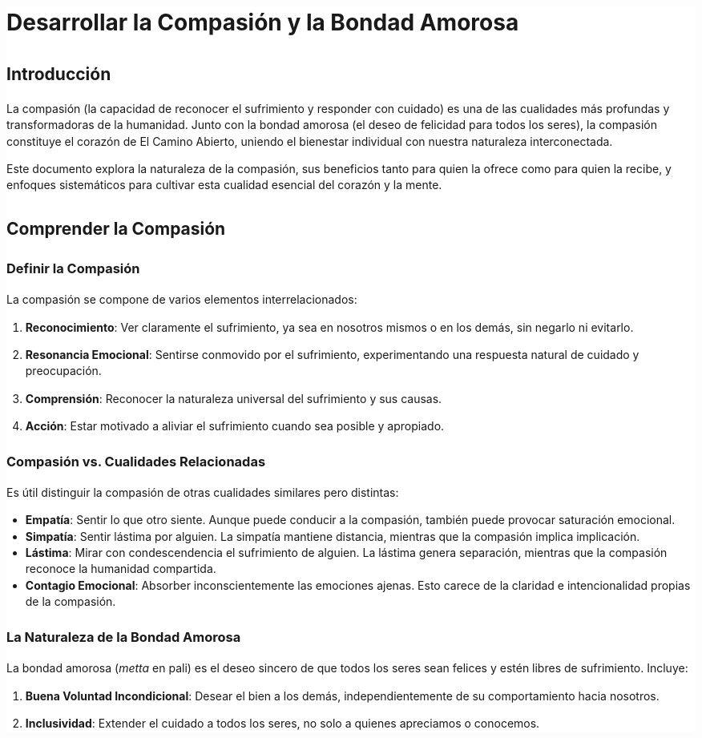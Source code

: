 # Desarrollar la Compasión y la Bondad Amorosa

## Introducción

La compasión (la capacidad de reconocer el sufrimiento y responder con cuidado) es una de las cualidades más profundas y transformadoras de la humanidad. Junto con la bondad amorosa (el deseo de felicidad para todos los seres), la compasión constituye el corazón de El Camino Abierto, uniendo el bienestar individual con nuestra naturaleza interconectada.

Este documento explora la naturaleza de la compasión, sus beneficios tanto para quien la ofrece como para quien la recibe, y enfoques sistemáticos para cultivar esta cualidad esencial del corazón y la mente.

## Comprender la Compasión

### Definir la Compasión

La compasión se compone de varios elementos interrelacionados:

1. **Reconocimiento**: Ver claramente el sufrimiento, ya sea en nosotros mismos o en los demás, sin negarlo ni evitarlo.

2. **Resonancia Emocional**: Sentirse conmovido por el sufrimiento, experimentando una respuesta natural de cuidado y preocupación.

3. **Comprensión**: Reconocer la naturaleza universal del sufrimiento y sus causas.

4. **Acción**: Estar motivado a aliviar el sufrimiento cuando sea posible y apropiado.

### Compasión vs. Cualidades Relacionadas

Es útil distinguir la compasión de otras cualidades similares pero distintas:

- **Empatía**: Sentir lo que otro siente. Aunque puede conducir a la compasión, también puede provocar saturación emocional.
- **Simpatía**: Sentir lástima por alguien. La simpatía mantiene distancia, mientras que la compasión implica implicación.
- **Lástima**: Mirar con condescendencia el sufrimiento de alguien. La lástima genera separación, mientras que la compasión reconoce la humanidad compartida.
- **Contagio Emocional**: Absorber inconscientemente las emociones ajenas. Esto carece de la claridad e intencionalidad propias de la compasión.

### La Naturaleza de la Bondad Amorosa

La bondad amorosa (*metta* en pali) es el deseo sincero de que todos los seres sean felices y estén libres de sufrimiento. Incluye:

1. **Buena Voluntad Incondicional**: Desear el bien a los demás, independientemente de su comportamiento hacia nosotros.

2. **Inclusividad**: Extender el cuidado a todos los seres, no solo a quienes apreciamos o conocemos.
